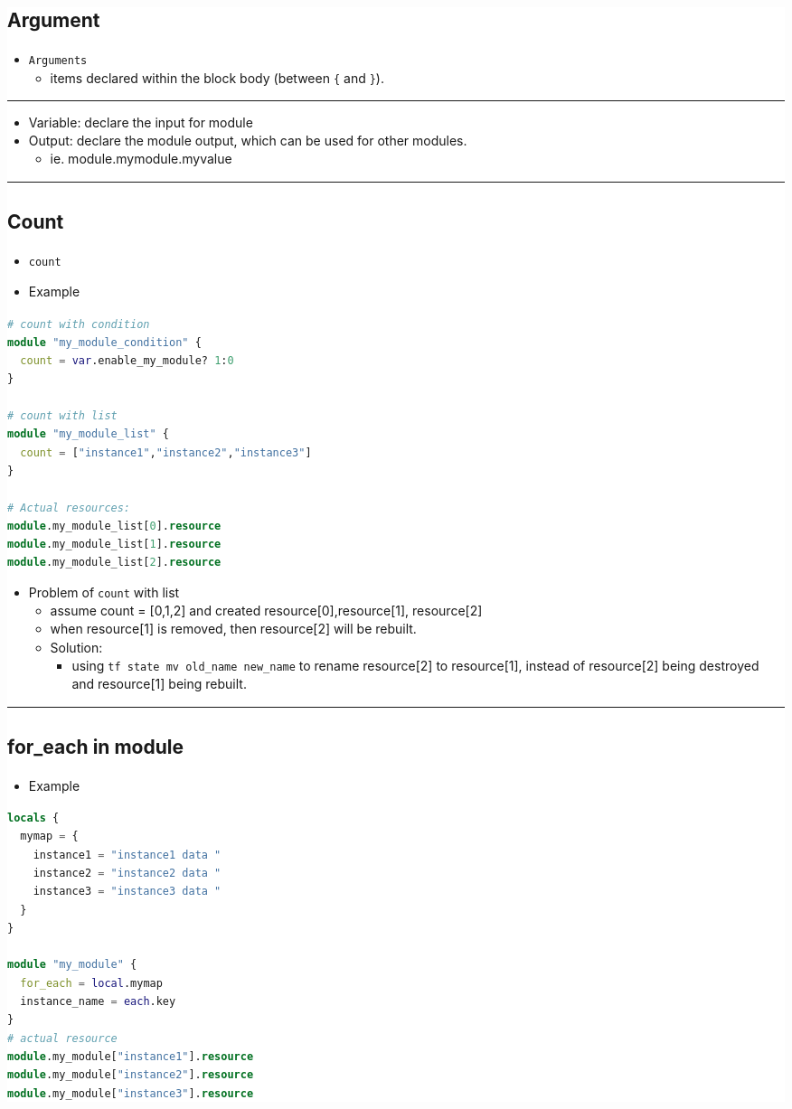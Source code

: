 
## Argument

- `Arguments`
  - items declared within the block body (between `{` and `}`).

---

- Variable: declare the input for module
- Output: declare the module output, which can be used for other modules.
  - ie. module.mymodule.myvalue

---

## Count

- `count`

- Example

```terraform
# count with condition
module "my_module_condition" {
  count = var.enable_my_module? 1:0
}

# count with list
module "my_module_list" {
  count = ["instance1","instance2","instance3"]
}

# Actual resources:
module.my_module_list[0].resource
module.my_module_list[1].resource
module.my_module_list[2].resource
```

- Problem of `count` with list
  - assume count = [0,1,2] and created resource[0],resource[1], resource[2]
  - when resource[1] is removed, then resource[2] will be rebuilt.
  - Solution:
    - using `tf state mv old_name new_name` to rename resource[2] to resource[1], instead of resource[2] being destroyed and resource[1] being rebuilt.

---

## for_each in module

- Example

```terraform
locals {
  mymap = {
    instance1 = "instance1 data "
    instance2 = "instance2 data "
    instance3 = "instance3 data "
  }
}

module "my_module" {
  for_each = local.mymap
  instance_name = each.key
}
# actual resource
module.my_module["instance1"].resource
module.my_module["instance2"].resource
module.my_module["instance3"].resource
```